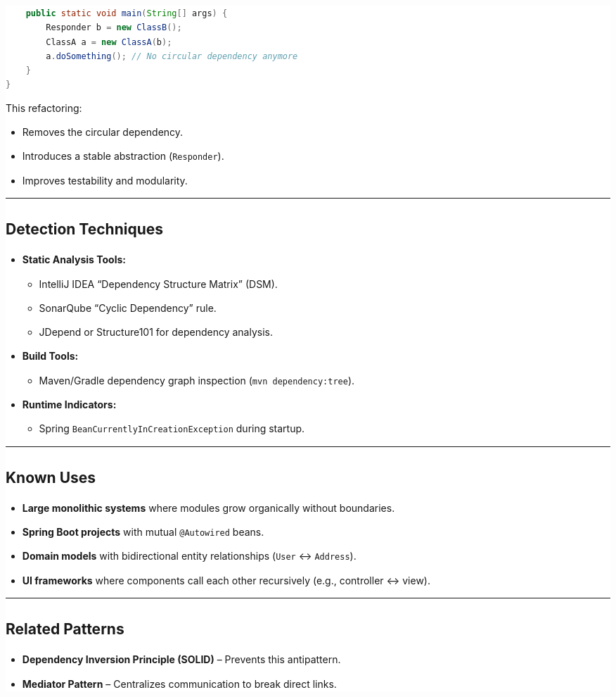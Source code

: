 ```java
    public static void main(String[] args) {
        Responder b = new ClassB();
        ClassA a = new ClassA(b);
        a.doSomething(); // No circular dependency anymore
    }
}
```

This refactoring:

-   Removes the circular dependency.
    
-   Introduces a stable abstraction (`Responder`).
    
-   Improves testability and modularity.
    

---

## Detection Techniques

-   **Static Analysis Tools:**
    
    -   IntelliJ IDEA “Dependency Structure Matrix” (DSM).
        
    -   SonarQube “Cyclic Dependency” rule.
        
    -   JDepend or Structure101 for dependency analysis.
        
-   **Build Tools:**
    
    -   Maven/Gradle dependency graph inspection (`mvn dependency:tree`).
        
-   **Runtime Indicators:**
    
    -   Spring `BeanCurrentlyInCreationException` during startup.
        

---

## Known Uses

-   **Large monolithic systems** where modules grow organically without boundaries.
    
-   **Spring Boot projects** with mutual `@Autowired` beans.
    
-   **Domain models** with bidirectional entity relationships (`User` ↔ `Address`).
    
-   **UI frameworks** where components call each other recursively (e.g., controller ↔ view).
    

---

## Related Patterns

-   **Dependency Inversion Principle (SOLID)** – Prevents this antipattern.
    
-   **Mediator Pattern** – Centralizes communication to break direct links.
    